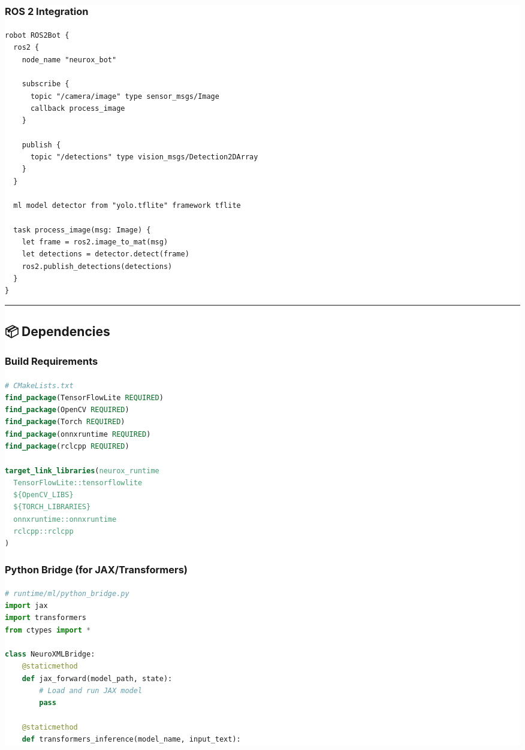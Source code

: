 ### ROS 2 Integration
```neuro
robot ROS2Bot {
  ros2 {
    node_name "neurox_bot"
    
    subscribe {
      topic "/camera/image" type sensor_msgs/Image
      callback process_image
    }
    
    publish {
      topic "/detections" type vision_msgs/Detection2DArray
    }
  }
  
  ml model detector from "yolo.tflite" framework tflite
  
  task process_image(msg: Image) {
    let frame = ros2.image_to_mat(msg)
    let detections = detector.detect(frame)
    ros2.publish_detections(detections)
  }
}
```

---

## 📦 Dependencies

### Build Requirements
```cmake
# CMakeLists.txt
find_package(TensorFlowLite REQUIRED)
find_package(OpenCV REQUIRED)
find_package(Torch REQUIRED)
find_package(onnxruntime REQUIRED)
find_package(rclcpp REQUIRED)

target_link_libraries(neurox_runtime
  TensorFlowLite::tensorflowlite
  ${OpenCV_LIBS}
  ${TORCH_LIBRARIES}
  onnxruntime::onnxruntime
  rclcpp::rclcpp
)
```

### Python Bridge (for JAX/Transformers)
```python
# runtime/ml/python_bridge.py
import jax
import transformers
from ctypes import *

class NeuroXMLBridge:
    @staticmethod
    def jax_forward(model_path, state):
        # Load and run JAX model
        pass
    
    @staticmethod
    def transformers_inference(model_name, input_text):
```